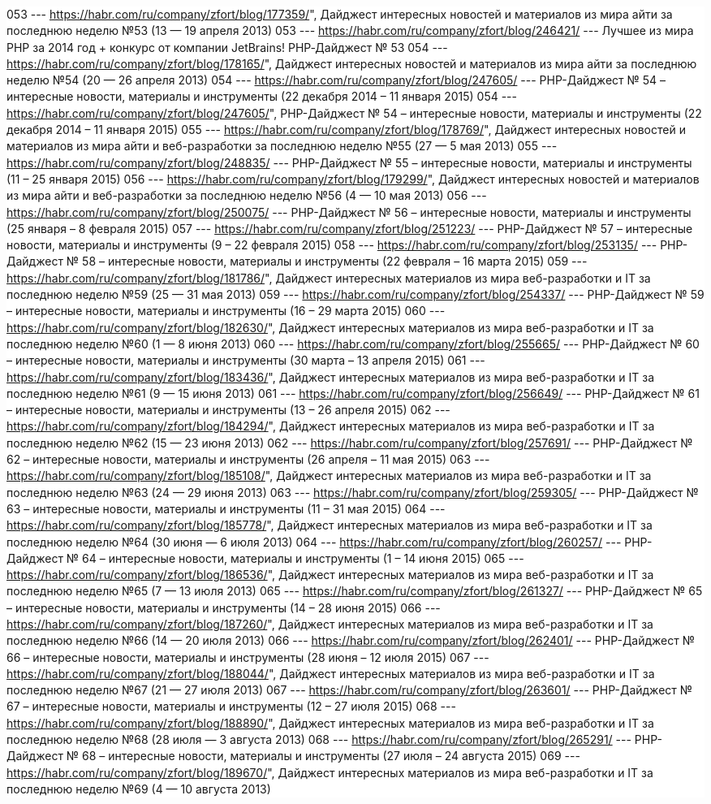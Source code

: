 053 --- https://habr.com/ru/company/zfort/blog/177359/", Дайджест интересных новостей и материалов из мира айти за последнюю неделю №53 (13 — 19 апреля 2013)
053 --- https://habr.com/ru/company/zfort/blog/246421/ --- Лучшее из мира PHP за 2014 год + конкурс от компании JetBrains! PHP‑Дайджест № 53
054 --- https://habr.com/ru/company/zfort/blog/178165/", Дайджест интересных новостей и материалов из мира айти за последнюю неделю №54 (20 — 26 апреля 2013)
054 --- https://habr.com/ru/company/zfort/blog/247605/ --- PHP-Дайджест № 54 – интересные новости, материалы и инструменты (22 декабря 2014 – 11 января 2015)
054 --- https://habr.com/ru/company/zfort/blog/247605/", PHP-Дайджест № 54 – интересные новости, материалы и инструменты (22 декабря 2014 – 11 января 2015)
055 --- https://habr.com/ru/company/zfort/blog/178769/", Дайджест интересных новостей и материалов из мира айти и веб-разработки за последнюю неделю №55 (27 — 5 мая 2013)
055 --- https://habr.com/ru/company/zfort/blog/248835/ --- PHP-Дайджест № 55 – интересные новости, материалы и инструменты (11 – 25 января 2015)
056 --- https://habr.com/ru/company/zfort/blog/179299/", Дайджест интересных новостей и материалов из мира айти и веб-разработки за последнюю неделю №56 (4 — 10 мая 2013)
056 --- https://habr.com/ru/company/zfort/blog/250075/ --- PHP-Дайджест № 56 – интересные новости, материалы и инструменты (25 января – 8 февраля 2015)
057 --- https://habr.com/ru/company/zfort/blog/251223/ --- PHP-Дайджест № 57 – интересные новости, материалы и инструменты (9 – 22 февраля 2015)
058 --- https://habr.com/ru/company/zfort/blog/253135/ --- PHP-Дайджест № 58 – интересные новости, материалы и инструменты (22 февраля – 16 марта 2015)
059 --- https://habr.com/ru/company/zfort/blog/181786/", Дайджест интересных материалов из мира веб-разработки и IT за последнюю неделю №59 (25 — 31 мая 2013)
059 --- https://habr.com/ru/company/zfort/blog/254337/ --- PHP-Дайджест № 59 – интересные новости, материалы и инструменты (16 – 29 марта 2015)
060 --- https://habr.com/ru/company/zfort/blog/182630/", Дайджест интересных материалов из мира веб-разработки и IT за последнюю неделю №60 (1 — 8 июня 2013)
060 --- https://habr.com/ru/company/zfort/blog/255665/ --- PHP-Дайджест № 60 – интересные новости, материалы и инструменты (30 марта – 13 апреля 2015)
061 --- https://habr.com/ru/company/zfort/blog/183436/", Дайджест интересных материалов из мира веб-разработки и IT за последнюю неделю №61 (9 — 15 июня 2013)
061 --- https://habr.com/ru/company/zfort/blog/256649/ --- PHP-Дайджест № 61 – интересные новости, материалы и инструменты (13 – 26 апреля 2015)
062 --- https://habr.com/ru/company/zfort/blog/184294/", Дайджест интересных материалов из мира веб-разработки и IT за последнюю неделю №62 (15 — 23 июня 2013)
062 --- https://habr.com/ru/company/zfort/blog/257691/ --- PHP-Дайджест № 62 – интересные новости, материалы и инструменты (26 апреля – 11 мая 2015)
063 --- https://habr.com/ru/company/zfort/blog/185108/", Дайджест интересных материалов из мира веб-разработки и IT за последнюю неделю №63 (24 — 29 июня 2013)
063 --- https://habr.com/ru/company/zfort/blog/259305/ --- PHP-Дайджест № 63 – интересные новости, материалы и инструменты (11 – 31 мая 2015)
064 --- https://habr.com/ru/company/zfort/blog/185778/", Дайджест интересных материалов из мира веб-разработки и IT за последнюю неделю №64 (30 июня — 6 июля 2013)
064 --- https://habr.com/ru/company/zfort/blog/260257/ --- PHP-Дайджест № 64 – интересные новости, материалы и инструменты (1 – 14 июня 2015)
065 --- https://habr.com/ru/company/zfort/blog/186536/", Дайджест интересных материалов из мира веб-разработки и IT за последнюю неделю №65 (7 — 13 июля 2013)
065 --- https://habr.com/ru/company/zfort/blog/261327/ --- PHP-Дайджест № 65 – интересные новости, материалы и инструменты (14 – 28 июня 2015)
066 --- https://habr.com/ru/company/zfort/blog/187260/", Дайджест интересных материалов из мира веб-разработки и IT за последнюю неделю №66 (14 — 20 июля 2013)
066 --- https://habr.com/ru/company/zfort/blog/262401/ --- PHP-Дайджест № 66 – интересные новости, материалы и инструменты (28 июня – 12 июля 2015)
067 --- https://habr.com/ru/company/zfort/blog/188044/", Дайджест интересных материалов из мира веб-разработки и IT за последнюю неделю №67 (21 — 27 июля 2013)
067 --- https://habr.com/ru/company/zfort/blog/263601/ --- PHP-Дайджест № 67 – интересные новости, материалы и инструменты (12 – 27 июля 2015)
068 --- https://habr.com/ru/company/zfort/blog/188890/", Дайджест интересных материалов из мира веб-разработки и IT за последнюю неделю №68 (28 июля — 3 августа 2013)
068 --- https://habr.com/ru/company/zfort/blog/265291/ --- PHP-Дайджест № 68 – интересные новости, материалы и инструменты (27 июля – 24 августа 2015)
069 --- https://habr.com/ru/company/zfort/blog/189670/", Дайджест интересных материалов из мира веб-разработки и IT за последнюю неделю №69 (4 — 10 августа 2013)